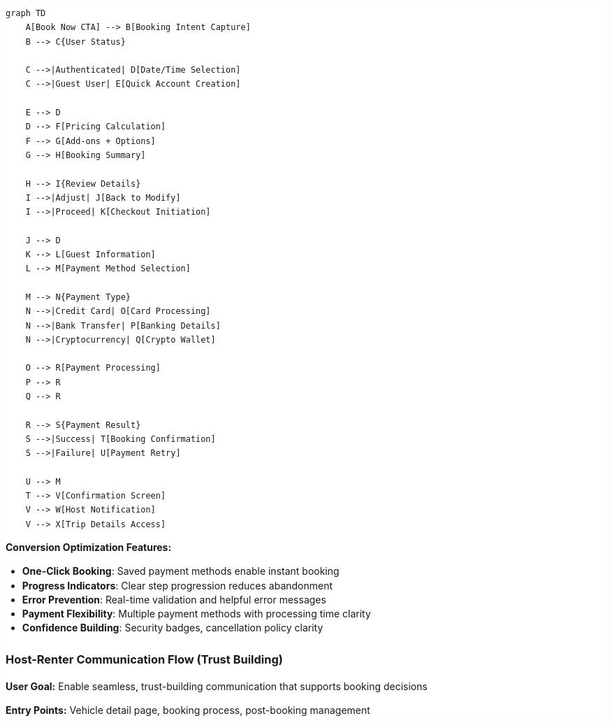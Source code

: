 ```mermaid
graph TD
    A[Book Now CTA] --> B[Booking Intent Capture]
    B --> C{User Status}
    
    C -->|Authenticated| D[Date/Time Selection]
    C -->|Guest User| E[Quick Account Creation]
    
    E --> D
    D --> F[Pricing Calculation]
    F --> G[Add-ons + Options]
    G --> H[Booking Summary]
    
    H --> I{Review Details}
    I -->|Adjust| J[Back to Modify]
    I -->|Proceed| K[Checkout Initiation]
    
    J --> D
    K --> L[Guest Information]
    L --> M[Payment Method Selection]
    
    M --> N{Payment Type}
    N -->|Credit Card| O[Card Processing]
    N -->|Bank Transfer| P[Banking Details]
    N -->|Cryptocurrency| Q[Crypto Wallet]
    
    O --> R[Payment Processing]
    P --> R
    Q --> R
    
    R --> S{Payment Result}
    S -->|Success| T[Booking Confirmation]
    S -->|Failure| U[Payment Retry]
    
    U --> M
    T --> V[Confirmation Screen]
    V --> W[Host Notification]
    V --> X[Trip Details Access]
```

**Conversion Optimization Features:**
- **One-Click Booking**: Saved payment methods enable instant booking
- **Progress Indicators**: Clear step progression reduces abandonment
- **Error Prevention**: Real-time validation and helpful error messages
- **Payment Flexibility**: Multiple payment methods with processing time clarity
- **Confidence Building**: Security badges, cancellation policy clarity

### Host-Renter Communication Flow (Trust Building)

**User Goal:** Enable seamless, trust-building communication that supports booking decisions

**Entry Points:** Vehicle detail page, booking process, post-booking management
